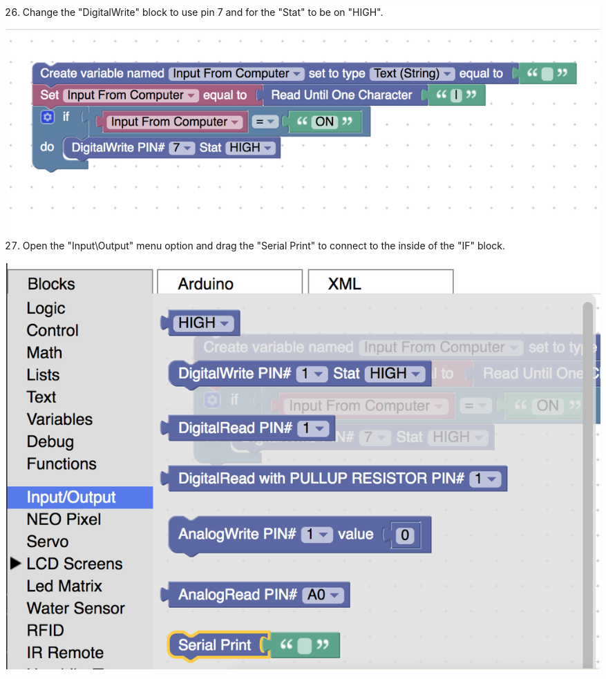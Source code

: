 26) Change the "DigitalWrite" block to use pin 7 and for the "Stat" to be on "HIGH".

![Digital Write Block](/images/arduino-block/lesson-2/step26.png) 

27) Open the "Input\Output" menu option and drag the "Serial Print" to connect to the inside of the "IF" block.

![Serial Print](/images/arduino-block/lesson-2/step27a.png) 
